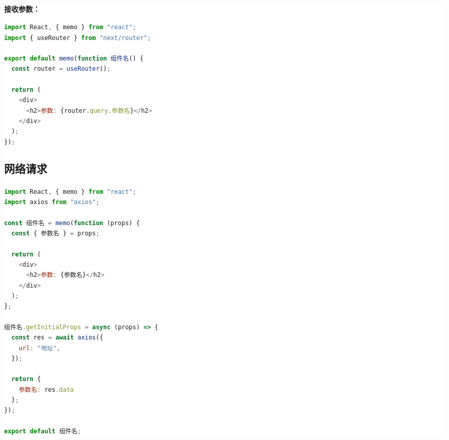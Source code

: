 **接收参数：**

```js
import React, { memo } from "react";
import { useRouter } from "next/router";

export default memo(function 组件名() {
  const router = useRouter();

  return (
    <div>
      <h2>参数: {router.query.参数名}</h2>
    </div>
  );
});
```

## 网络请求

```js
import React, { memo } from "react";
import axios from "axios";

const 组件名 = memo(function (props) {
  const { 参数名 } = props;

  return (
    <div>
      <h2>参数: {参数名}</h2>
    </div>
  );
};

组件名.getInitialProps = async (props) => {
  const res = await axios({
    url: "地址",
  });

  return {
    参数名: res.data
  };
});

export default 组件名;
```
